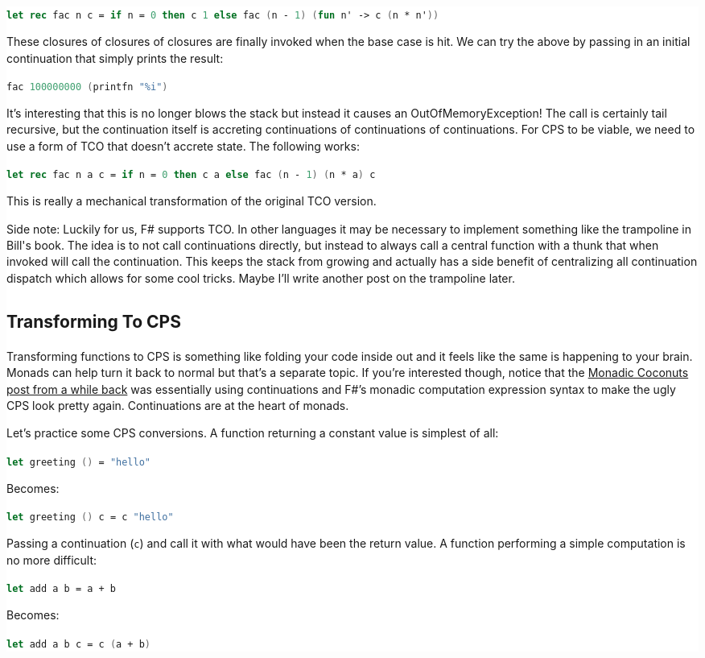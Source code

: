 ``` fsharp
let rec fac n c = if n = 0 then c 1 else fac (n - 1) (fun n' -> c (n * n'))
```

These closures of closures of closures are finally invoked when the base case is hit. We can try the above by passing in an initial continuation that simply prints the result:

``` fsharp
fac 100000000 (printfn "%i")
```

It’s interesting that this is no longer blows the stack but instead it causes an OutOfMemoryException! The call is certainly tail recursive, but the continuation itself is accreting continuations of continuations of continuations. For CPS to be viable, we need to use a form of TCO that doesn’t accrete state. The following works:

``` fsharp
let rec fac n a c = if n = 0 then c a else fac (n - 1) (n * a) c
```

This is really a mechanical transformation of the original TCO version.

Side note: Luckily for us, F# supports TCO. In other languages it may be necessary to implement something like the trampoline in Bill's book. The idea is to not call continuations directly, but instead to always call a central function with a thunk that when invoked will call the continuation. This keeps the stack from growing and actually has a side benefit of centralizing all continuation dispatch which allows for some cool tricks. Maybe I’ll write another post on the trampoline later.

## Transforming To CPS

Transforming functions to CPS is something like folding your code inside out and it feels like the same is happening to your brain. Monads can help turn it back to normal but that’s a separate topic. If you’re interested though, notice that the [Monadic Coconuts post from a while back](http://blogs.msdn.com/ashleyf/archive/2009/12/14/monadic-piles-of-coconuts.aspx) was essentially using continuations and F#’s monadic computation expression syntax to make the ugly CPS look pretty again. Continuations are at the heart of monads.

Let’s practice some CPS conversions. A function returning a constant value is simplest of all:

``` fsharp
let greeting () = "hello"
```

Becomes:

``` fsharp
let greeting () c = c "hello"
```

Passing a continuation (`c`) and call it with what would have been the return value. A function performing a simple computation is no more difficult:

``` fsharp
let add a b = a + b
```

Becomes:

``` fsharp
let add a b c = c (a + b)
```
